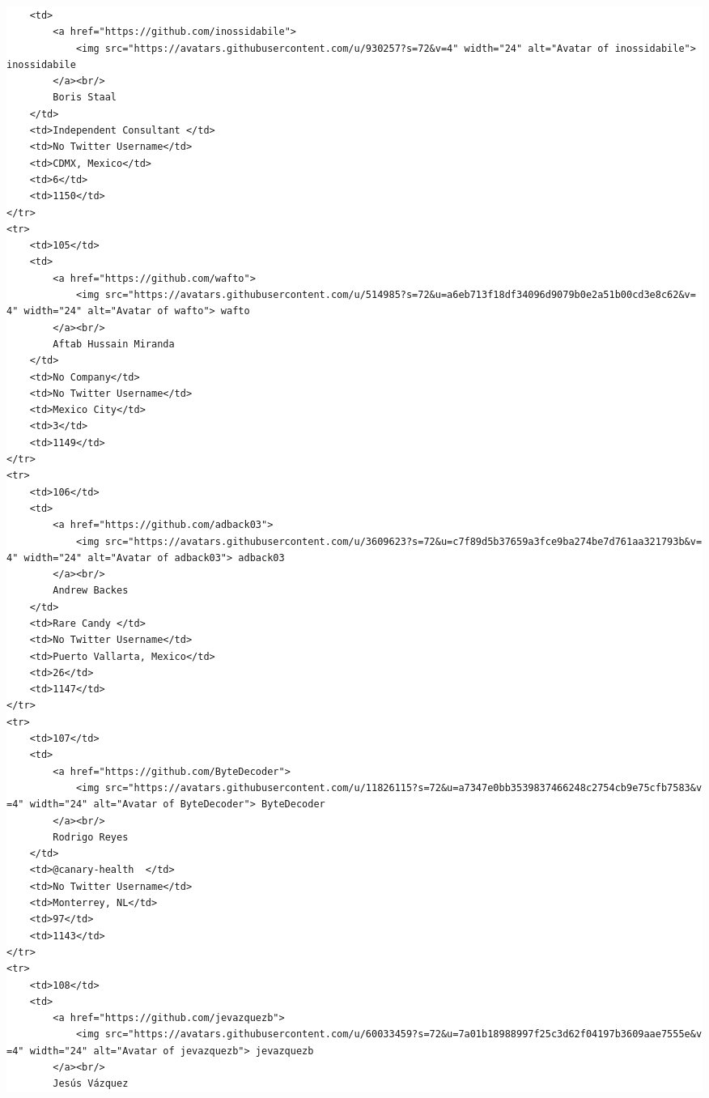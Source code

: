 		<td>
			<a href="https://github.com/inossidabile">
				<img src="https://avatars.githubusercontent.com/u/930257?s=72&v=4" width="24" alt="Avatar of inossidabile"> inossidabile
			</a><br/>
			Boris Staal
		</td>
		<td>Independent Consultant </td>
		<td>No Twitter Username</td>
		<td>CDMX, Mexico</td>
		<td>6</td>
		<td>1150</td>
	</tr>
	<tr>
		<td>105</td>
		<td>
			<a href="https://github.com/wafto">
				<img src="https://avatars.githubusercontent.com/u/514985?s=72&u=a6eb713f18df34096d9079b0e2a51b00cd3e8c62&v=4" width="24" alt="Avatar of wafto"> wafto
			</a><br/>
			Aftab Hussain Miranda
		</td>
		<td>No Company</td>
		<td>No Twitter Username</td>
		<td>Mexico City</td>
		<td>3</td>
		<td>1149</td>
	</tr>
	<tr>
		<td>106</td>
		<td>
			<a href="https://github.com/adback03">
				<img src="https://avatars.githubusercontent.com/u/3609623?s=72&u=c7f89d5b37659a3fce9ba274be7d761aa321793b&v=4" width="24" alt="Avatar of adback03"> adback03
			</a><br/>
			Andrew Backes
		</td>
		<td>Rare Candy </td>
		<td>No Twitter Username</td>
		<td>Puerto Vallarta, Mexico</td>
		<td>26</td>
		<td>1147</td>
	</tr>
	<tr>
		<td>107</td>
		<td>
			<a href="https://github.com/ByteDecoder">
				<img src="https://avatars.githubusercontent.com/u/11826115?s=72&u=a7347e0bb3539837466248c2754cb9e75cfb7583&v=4" width="24" alt="Avatar of ByteDecoder"> ByteDecoder
			</a><br/>
			Rodrigo Reyes
		</td>
		<td>@canary-health  </td>
		<td>No Twitter Username</td>
		<td>Monterrey, NL</td>
		<td>97</td>
		<td>1143</td>
	</tr>
	<tr>
		<td>108</td>
		<td>
			<a href="https://github.com/jevazquezb">
				<img src="https://avatars.githubusercontent.com/u/60033459?s=72&u=7a01b18988997f25c3d62f04197b3609aae7555e&v=4" width="24" alt="Avatar of jevazquezb"> jevazquezb
			</a><br/>
			Jesús Vázquez